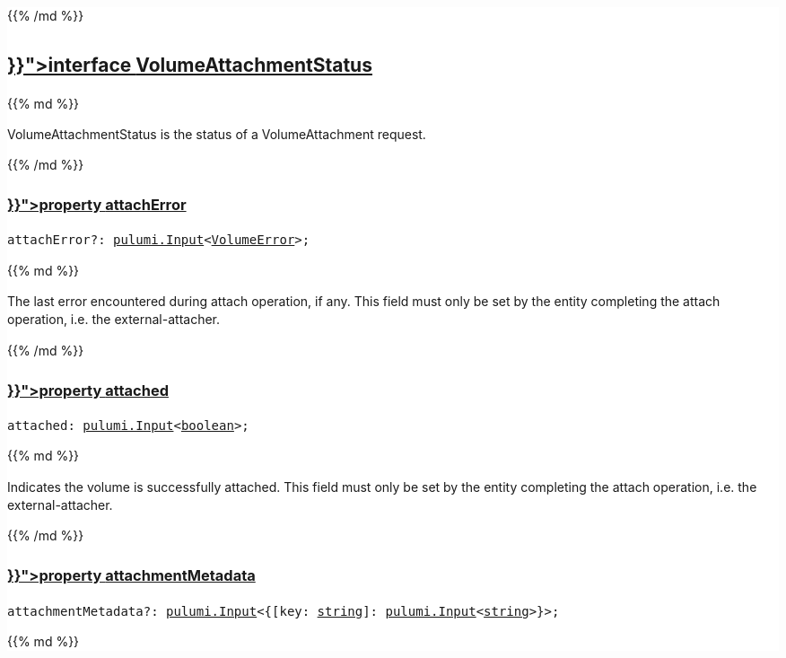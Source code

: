 {{% /md %}}
</div>
</div>
<h2 class="pdoc-module-header" id="VolumeAttachmentStatus">
<a class="pdoc-member-name" href="{{< pkg-url pkg="kubernetes" path="types/input.ts#L21213" >}}">interface <b>VolumeAttachmentStatus</b></a>
</h2>
<div class="pdoc-module-contents">
{{% md %}}

VolumeAttachmentStatus is the status of a VolumeAttachment request.

{{% /md %}}
<h3 class="pdoc-member-header" id="VolumeAttachmentStatus-attachError">
<a class="pdoc-child-name" href="{{< pkg-url pkg="kubernetes" path="types/input.ts#L21224" >}}">property <b>attachError</b></a>
</h3>
<div class="pdoc-member-contents">
<pre class="highlight"><span class='kd'></span>attachError?: <a href='/docs/reference/pkg/nodejs/pulumi/pulumi/#Input'>pulumi.Input</a>&lt;<a href='#VolumeError'>VolumeError</a>&gt;;</pre>
{{% md %}}

The last error encountered during attach operation, if any. This field must only be set by
the entity completing the attach operation, i.e. the external-attacher.

{{% /md %}}
</div>
<h3 class="pdoc-member-header" id="VolumeAttachmentStatus-attached">
<a class="pdoc-child-name" href="{{< pkg-url pkg="kubernetes" path="types/input.ts#L21218" >}}">property <b>attached</b></a>
</h3>
<div class="pdoc-member-contents">
<pre class="highlight"><span class='kd'></span>attached: <a href='/docs/reference/pkg/nodejs/pulumi/pulumi/#Input'>pulumi.Input</a>&lt;<span class='kd'><a href='https://developer.mozilla.org/en-US/docs/Web/JavaScript/Reference/Global_Objects/Boolean'>boolean</a></span>&gt;;</pre>
{{% md %}}

Indicates the volume is successfully attached. This field must only be set by the entity
completing the attach operation, i.e. the external-attacher.

{{% /md %}}
</div>
<h3 class="pdoc-member-header" id="VolumeAttachmentStatus-attachmentMetadata">
<a class="pdoc-child-name" href="{{< pkg-url pkg="kubernetes" path="types/input.ts#L21231" >}}">property <b>attachmentMetadata</b></a>
</h3>
<div class="pdoc-member-contents">
<pre class="highlight"><span class='kd'></span>attachmentMetadata?: <a href='/docs/reference/pkg/nodejs/pulumi/pulumi/#Input'>pulumi.Input</a>&lt;{[key: <span class='kd'><a href='https://developer.mozilla.org/en-US/docs/Web/JavaScript/Reference/Global_Objects/String'>string</a></span>]: <a href='/docs/reference/pkg/nodejs/pulumi/pulumi/#Input'>pulumi.Input</a>&lt;<span class='kd'><a href='https://developer.mozilla.org/en-US/docs/Web/JavaScript/Reference/Global_Objects/String'>string</a></span>&gt;}&gt;;</pre>
{{% md %}}
